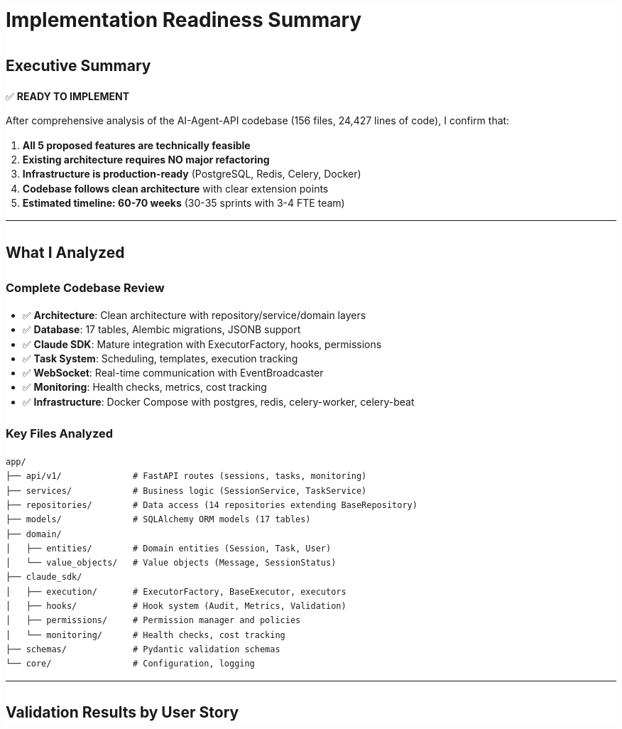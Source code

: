# Implementation Readiness Summary

## Executive Summary

✅ **READY TO IMPLEMENT**

After comprehensive analysis of the AI-Agent-API codebase (156 files, 24,427 lines of code), I confirm that:

1. **All 5 proposed features are technically feasible**
2. **Existing architecture requires NO major refactoring**
3. **Infrastructure is production-ready** (PostgreSQL, Redis, Celery, Docker)
4. **Codebase follows clean architecture** with clear extension points
5. **Estimated timeline: 60-70 weeks** (30-35 sprints with 3-4 FTE team)

---

## What I Analyzed

### Complete Codebase Review
- ✅ **Architecture**: Clean architecture with repository/service/domain layers
- ✅ **Database**: 17 tables, Alembic migrations, JSONB support
- ✅ **Claude SDK**: Mature integration with ExecutorFactory, hooks, permissions
- ✅ **Task System**: Scheduling, templates, execution tracking
- ✅ **WebSocket**: Real-time communication with EventBroadcaster
- ✅ **Monitoring**: Health checks, metrics, cost tracking
- ✅ **Infrastructure**: Docker Compose with postgres, redis, celery-worker, celery-beat

### Key Files Analyzed
```
app/
├── api/v1/              # FastAPI routes (sessions, tasks, monitoring)
├── services/            # Business logic (SessionService, TaskService)
├── repositories/        # Data access (14 repositories extending BaseRepository)
├── models/              # SQLAlchemy ORM models (17 tables)
├── domain/
│   ├── entities/        # Domain entities (Session, Task, User)
│   └── value_objects/   # Value objects (Message, SessionStatus)
├── claude_sdk/
│   ├── execution/       # ExecutorFactory, BaseExecutor, executors
│   ├── hooks/           # Hook system (Audit, Metrics, Validation)
│   ├── permissions/     # Permission manager and policies
│   └── monitoring/      # Health checks, cost tracking
├── schemas/             # Pydantic validation schemas
└── core/                # Configuration, logging
```

---

## Validation Results by User Story
